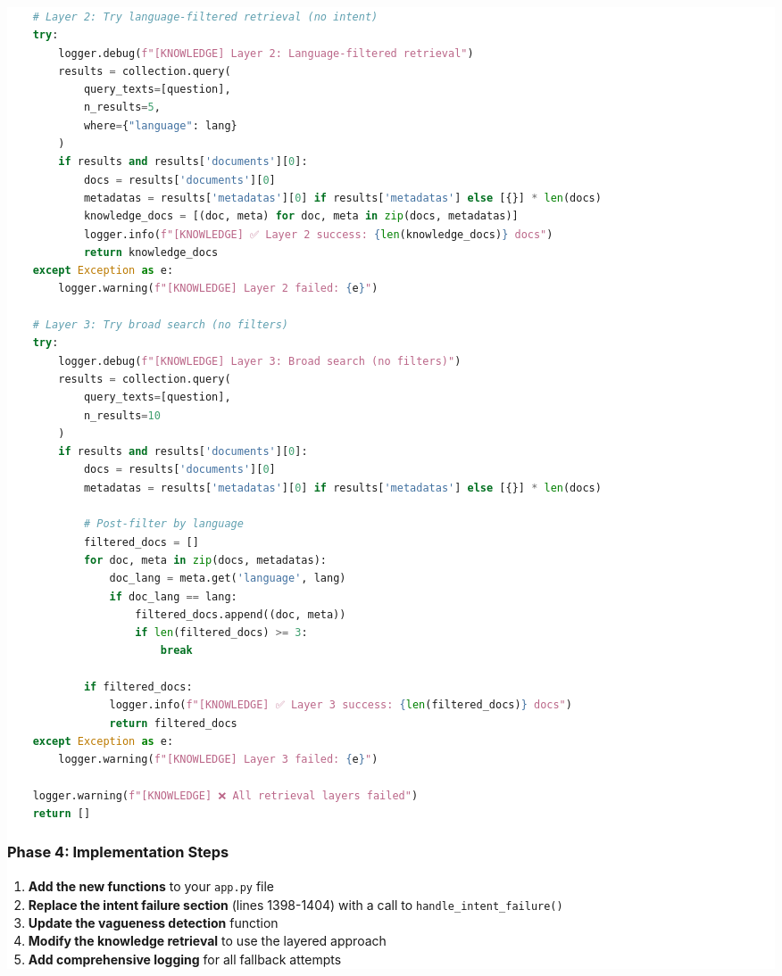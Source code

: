 ```python
    # Layer 2: Try language-filtered retrieval (no intent)
    try:
        logger.debug(f"[KNOWLEDGE] Layer 2: Language-filtered retrieval")
        results = collection.query(
            query_texts=[question],
            n_results=5,
            where={"language": lang}
        )
        if results and results['documents'][0]:
            docs = results['documents'][0]
            metadatas = results['metadatas'][0] if results['metadatas'] else [{}] * len(docs)
            knowledge_docs = [(doc, meta) for doc, meta in zip(docs, metadatas)]
            logger.info(f"[KNOWLEDGE] ✅ Layer 2 success: {len(knowledge_docs)} docs")
            return knowledge_docs
    except Exception as e:
        logger.warning(f"[KNOWLEDGE] Layer 2 failed: {e}")
    
    # Layer 3: Try broad search (no filters)
    try:
        logger.debug(f"[KNOWLEDGE] Layer 3: Broad search (no filters)")
        results = collection.query(
            query_texts=[question],
            n_results=10
        )
        if results and results['documents'][0]:
            docs = results['documents'][0]
            metadatas = results['metadatas'][0] if results['metadatas'] else [{}] * len(docs)
            
            # Post-filter by language
            filtered_docs = []
            for doc, meta in zip(docs, metadatas):
                doc_lang = meta.get('language', lang)
                if doc_lang == lang:
                    filtered_docs.append((doc, meta))
                    if len(filtered_docs) >= 3:
                        break
            
            if filtered_docs:
                logger.info(f"[KNOWLEDGE] ✅ Layer 3 success: {len(filtered_docs)} docs")
                return filtered_docs
    except Exception as e:
        logger.warning(f"[KNOWLEDGE] Layer 3 failed: {e}")
    
    logger.warning(f"[KNOWLEDGE] ❌ All retrieval layers failed")
    return []
```

### **Phase 4: Implementation Steps**

1. **Add the new functions** to your `app.py` file
2. **Replace the intent failure section** (lines 1398-1404) with a call to `handle_intent_failure()`
3. **Update the vagueness detection** function
4. **Modify the knowledge retrieval** to use the layered approach
5. **Add comprehensive logging** for all fallback attempts
